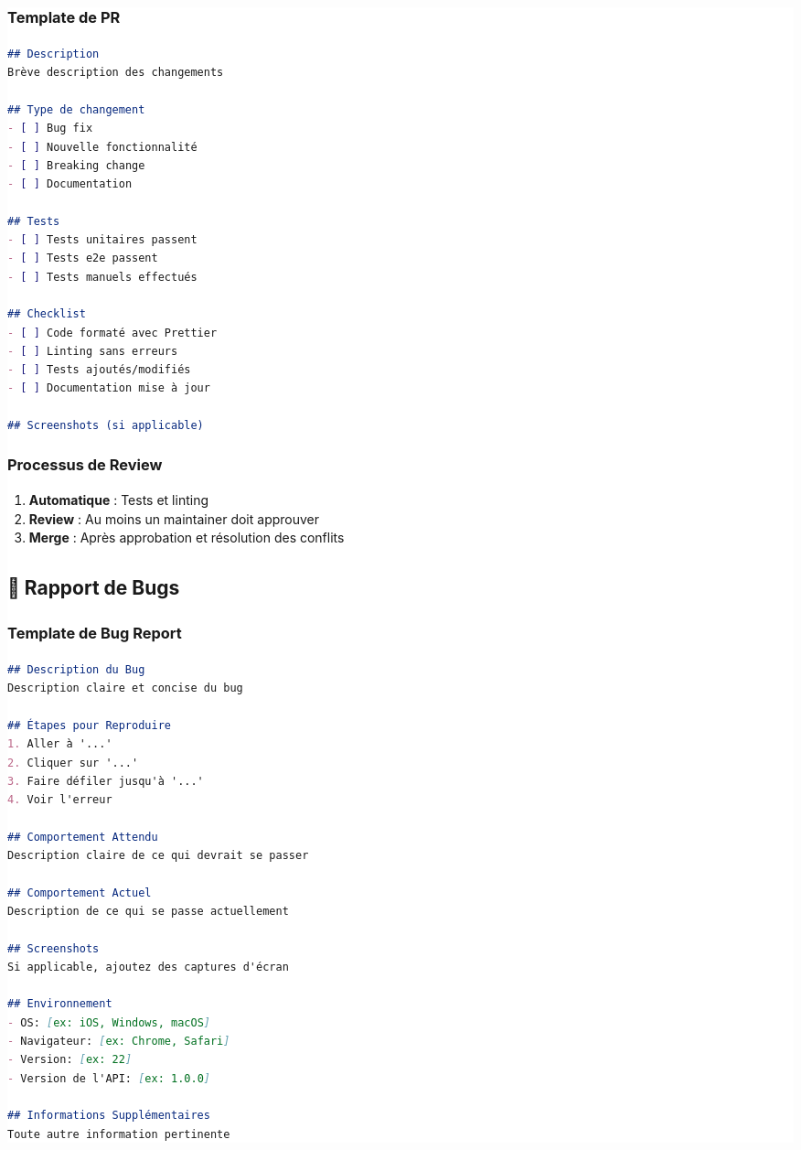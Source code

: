 ### Template de PR

```markdown
## Description
Brève description des changements

## Type de changement
- [ ] Bug fix
- [ ] Nouvelle fonctionnalité
- [ ] Breaking change
- [ ] Documentation

## Tests
- [ ] Tests unitaires passent
- [ ] Tests e2e passent
- [ ] Tests manuels effectués

## Checklist
- [ ] Code formaté avec Prettier
- [ ] Linting sans erreurs
- [ ] Tests ajoutés/modifiés
- [ ] Documentation mise à jour

## Screenshots (si applicable)
```

### Processus de Review

1. **Automatique** : Tests et linting
2. **Review** : Au moins un maintainer doit approuver
3. **Merge** : Après approbation et résolution des conflits

## 🐛 Rapport de Bugs

### Template de Bug Report

```markdown
## Description du Bug
Description claire et concise du bug

## Étapes pour Reproduire
1. Aller à '...'
2. Cliquer sur '...'
3. Faire défiler jusqu'à '...'
4. Voir l'erreur

## Comportement Attendu
Description claire de ce qui devrait se passer

## Comportement Actuel
Description de ce qui se passe actuellement

## Screenshots
Si applicable, ajoutez des captures d'écran

## Environnement
- OS: [ex: iOS, Windows, macOS]
- Navigateur: [ex: Chrome, Safari]
- Version: [ex: 22]
- Version de l'API: [ex: 1.0.0]

## Informations Supplémentaires
Toute autre information pertinente
```